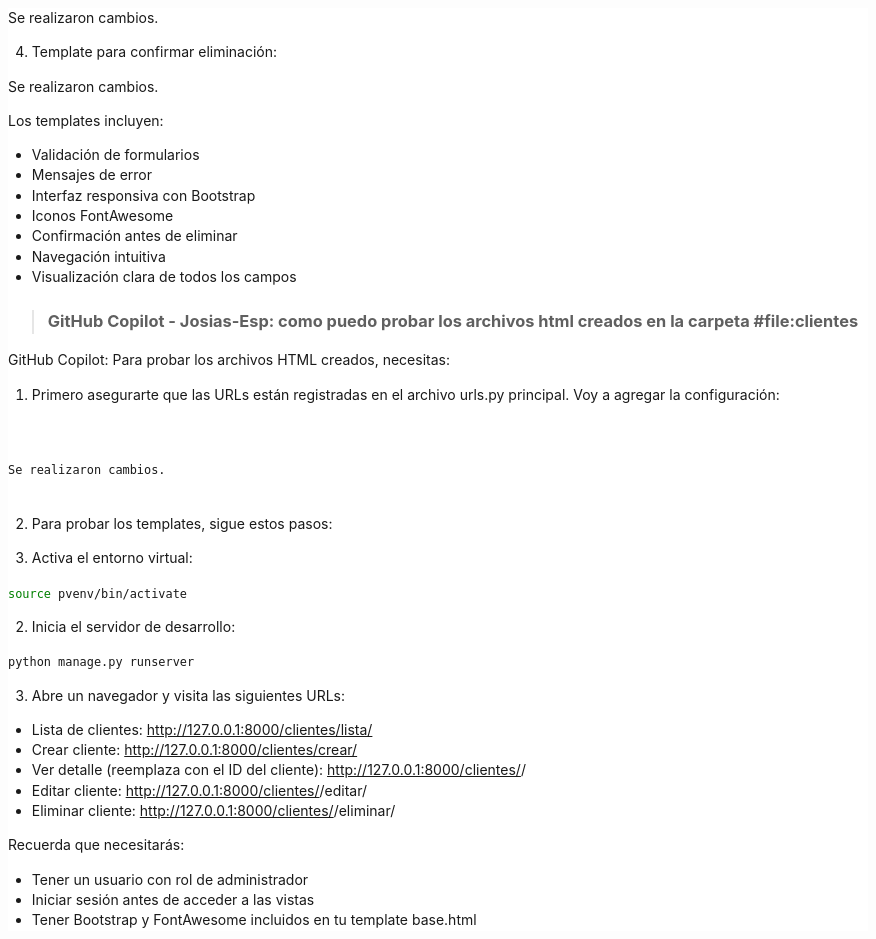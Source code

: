 
Se realizaron cambios.

4. Template para confirmar eliminación: 
````

````


Se realizaron cambios.

Los templates incluyen:
- Validación de formularios
- Mensajes de error
- Interfaz responsiva con Bootstrap
- Iconos FontAwesome
- Confirmación antes de eliminar
- Navegación intuitiva
- Visualización clara de todos los campos

> ### GitHub Copilot - Josias-Esp: como puedo probar los archivos html creados en la carpeta #file:clientes 

GitHub Copilot: Para probar los archivos HTML creados, necesitas:

1. Primero asegurarte que las URLs están registradas en el archivo urls.py principal. Voy a agregar la configuración: 
```


Se realizaron cambios.


```
2. Para probar los templates, sigue estos pasos:

1. Activa el entorno virtual:
```bash
source pvenv/bin/activate
```

2. Inicia el servidor de desarrollo:
```bash
python manage.py runserver
```

3. Abre un navegador y visita las siguientes URLs:
- Lista de clientes: http://127.0.0.1:8000/clientes/lista/
- Crear cliente: http://127.0.0.1:8000/clientes/crear/
- Ver detalle (reemplaza <id> con el ID del cliente): http://127.0.0.1:8000/clientes/<id>/
- Editar cliente: http://127.0.0.1:8000/clientes/<id>/editar/
- Eliminar cliente: http://127.0.0.1:8000/clientes/<id>/eliminar/

Recuerda que necesitarás:
- Tener un usuario con rol de administrador
- Iniciar sesión antes de acceder a las vistas
- Tener Bootstrap y FontAwesome incluidos en tu template base.html

